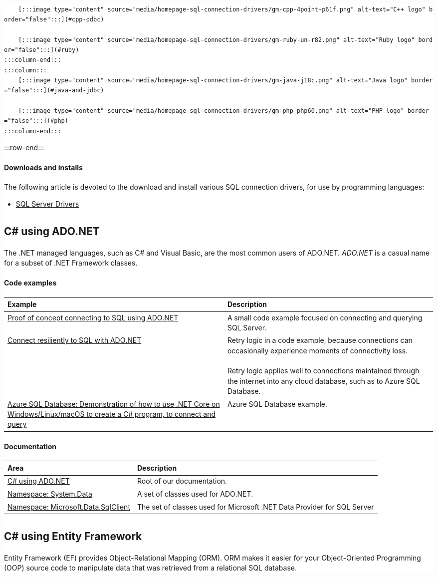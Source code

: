         [:::image type="content" source="media/homepage-sql-connection-drivers/gm-cpp-4point-p61f.png" alt-text="C++ logo" border="false":::](#cpp-odbc)

        [:::image type="content" source="media/homepage-sql-connection-drivers/gm-ruby-un-r82.png" alt-text="Ruby logo" border="false":::](#ruby)
    :::column-end:::
    :::column:::
        [:::image type="content" source="media/homepage-sql-connection-drivers/gm-java-j18c.png" alt-text="Java logo" border="false":::](#java-and-jdbc)

        [:::image type="content" source="media/homepage-sql-connection-drivers/gm-php-php60.png" alt-text="PHP logo" border="false":::](#php)
    :::column-end:::
:::row-end:::

#### Downloads and installs

The following article is devoted to the download and install various SQL connection drivers, for use by programming languages:

- [SQL Server Drivers](./sql-connection-libraries.md)

## <a id="c-sharp-ado-net"></a> C# using ADO.NET

The .NET managed languages, such as C# and Visual Basic, are the most common users of ADO.NET. *ADO.NET* is a casual name for a subset of .NET Framework classes.

#### Code examples

| Example | Description |
| :-- | :-- |
| [Proof of concept connecting to SQL using ADO.NET](./ado-net/step-3-connect-sql-ado-net.md) | A small code example focused on connecting and querying SQL Server. |
| [Connect resiliently to SQL with ADO.NET](./ado-net/step-4-connect-resiliently-sql-ado-net.md) | Retry logic in a code example, because connections can occasionally experience moments of connectivity loss.<br /><br />Retry logic applies well to connections maintained through the internet into any cloud database, such as to Azure SQL Database. |
| [Azure SQL Database: Demonstration of how to use .NET Core on Windows/Linux/macOS to create a C# program, to connect and query](/azure/sql-database/sql-database-connect-query-dotnet-core) | Azure SQL Database example. |

#### Documentation

| Area | Description |
| :-- | :-- |
| [C# using ADO.NET](./ado-net/microsoft-ado-net-sql-server.md)| Root of our documentation. |
| [Namespace: System.Data](/dotnet/api/system.data) | A set of classes used for ADO.NET. |
| [Namespace: Microsoft.Data.SqlClient](/dotnet/api/microsoft.data.SqlClient) | The set of classes used for Microsoft .NET Data Provider for SQL Server |

## <a id="c-sharp-entity-framework"></a> C# using Entity Framework

Entity Framework (EF) provides Object-Relational Mapping (ORM). ORM makes it easier for your Object-Oriented Programming (OOP) source code to manipulate data that was retrieved from a relational SQL database.

